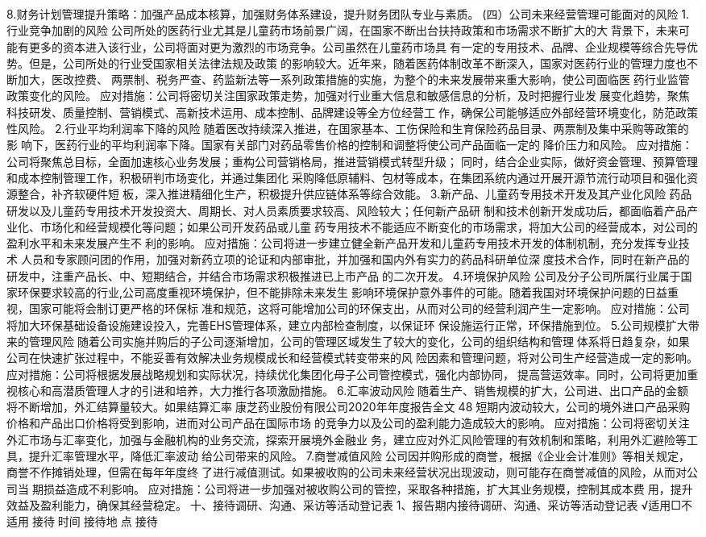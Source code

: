 8.财务计划管理提升策略：加强产品成本核算，加强财务体系建设，提升财务团队专业与素质。
(四）公司未来经营管理可能面对的风险
1.行业竞争加剧的风险
公司所处的医药行业尤其是儿童药市场前景广阔，在国家不断出台扶持政策和市场需求不断扩大的大
背景下，未来可能有更多的资本进入该行业，公司将面对更为激烈的市场竞争。公司虽然在儿童药市场具
有一定的专用技术、品牌、企业规模等综合先导优势。但是，公司所处的行业受国家相关法律法规及政策
的影响较大。近年来，随着医药体制改革不断深入，国家对医药行业的管理力度也不断加大，医改控费、
两票制、税务严查、药监新法等一系列政策措施的实施，为整个的未来发展带来重大影响，使公司面临医
药行业监管政策变化的风险。
应对措施：公司将密切关注国家政策走势，加强对行业重大信息和敏感信息的分析，及时把握行业发
展变化趋势，聚焦科技研发、质量控制、营销模式、高新技术运用、成本控制、品牌建设等全方位经营工
作，确保公司能够适应外部经营环境变化，防范政策性风险。
2.行业平均利润率下降的风险
随着医改持续深入推进，在国家基本、工伤保险和生育保险药品目录、两票制及集中采购等政策的影
响下，医药行业的平均利润率下降。国家有关部门对药品零售价格的控制和调整将使公司产品面临一定的
降价压力和风险。
应对措施：公司将聚焦总目标，全面加速核心业务发展；重构公司营销格局，推进营销模式转型升级；
同时，结合企业实际，做好资金管理、预算管理和成本控制管理工作，积极研判市场变化，并通过集团化
采购降低原辅料、包材等成本，在集团系统内通过开展开源节流行动项目和强化资源整合，补齐软硬件短
板，深入推进精细化生产，积极提升供应链体系等综合效能。
3.新产品、儿童药专用技术开发及其产业化风险
药品研发以及儿童药专用技术开发投资大、周期长、对人员素质要求较高、风险较大；任何新产品研
制和技术创新开发成功后，都面临着产品产业化、市场化和经营规模化等问题；如果公司开发药品或儿童
药专用技术不能适应不断变化的市场需求，将加大公司的经营成本，对公司的盈利水平和未来发展产生不
利的影响。
应对措施：公司将进一步建立健全新产品开发和儿童药专用技术开发的体制机制，充分发挥专业技术
人员和专家顾问团的作用，加强对新药立项的论证和内部审批，并加强和国内外有实力的药品科研单位深
度技术合作，同时在新产品的研发中，注重产品长、中、短期结合，并结合市场需求积极推进已上市产品
的二次开发。
4.环境保护风险
公司及分子公司所属行业属于国家环保要求较高的行业,公司高度重视环境保护，但不能排除未来发生
影响环境保护意外事件的可能。随着我国对环境保护问题的日益重视，国家可能将会制订更严格的环保标
准和规范，这将可能增加公司的环保支出，从而对公司的经营利润产生一定影响。
应对措施：公司将加大环保基础设备设施建设投入，完善EHS管理体系，建立内部检查制度，以保证环
保设施运行正常，环保措施到位。
5.公司规模扩大带来的管理风险
随着公司实施并购后的子公司逐渐增加，公司的管理区域发生了较大的变化，公司的组织结构和管理
体系将日趋复杂，如果公司在快速扩张过程中，不能妥善有效解决业务规模成长和经营模式转变带来的风
险因素和管理问题，将对公司生产经营造成一定的影响。
应对措施：公司将根据发展战略规划和实际状况，持续优化集团化母子公司管控模式，强化内部协同，
提高营运效率。同时，公司将更加重视核心和高潜质管理人才的引进和培养，大力推行各项激励措施。
6.汇率波动风险
随着生产、销售规模的扩大，公司进、出口产品的金额将不断增加，外汇结算量较大。如果结算汇率
康芝药业股份有限公司2020年年度报告全文
48
短期内波动较大，公司的境外进口产品采购价格和产品出口价格将受到影响，进而对公司产品在国际市场
的竞争力以及公司的盈利能力造成较大的影响。
应对措施：公司将密切关注外汇市场与汇率变化，加强与金融机构的业务交流，探索开展境外金融业
务，建立应对外汇风险管理的有效机制和策略，利用外汇避险等工具，提升汇率管理水平，降低汇率波动
给公司带来的风险。
7.商誉减值风险
公司因并购形成的商誉，根据《企业会计准则》等相关规定，商誉不作摊销处理，但需在每年年度终
了进行减值测试。如果被收购的公司未来经营状况出现波动，则可能存在商誉减值的风险，从而对公司当
期损益造成不利影响。
应对措施：公司将进一步加强对被收购公司的管控，采取各种措施，扩大其业务规模，控制其成本费
用，提升效益及盈利能力，确保其经营稳定。
十、接待调研、沟通、采访等活动登记表
1、报告期内接待调研、沟通、采访等活动登记表
√适用□不适用
接待
时间
接待地
点
接待